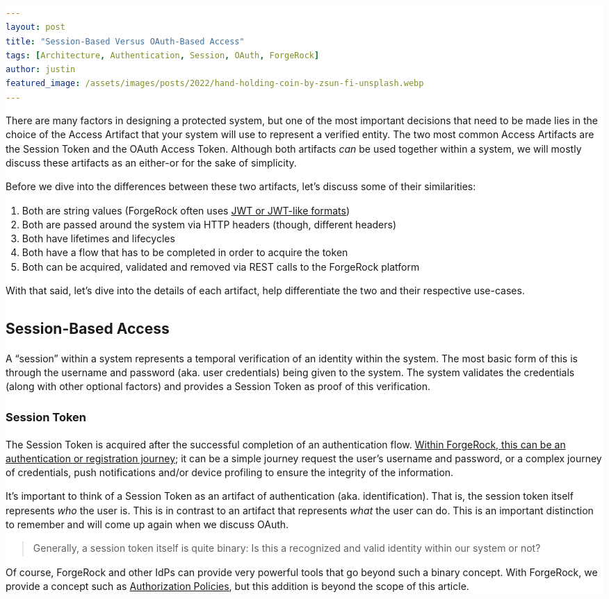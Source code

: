 ```yaml
---
layout: post
title: "Session-Based Versus OAuth-Based Access"
tags: [Architecture, Authentication, Session, OAuth, ForgeRock]
author: justin
featured_image: /assets/images/posts/2022/hand-holding-coin-by-zsun-fi-unsplash.webp
---
```


There are many factors in designing a protected system, but one of the most important decisions that need to be made lies in the choice of the Access Artifact that your system will use to represent a verified entity. The two most common Access Artifacts are the Session Token and the OAuth Access Token. Although both artifacts _can_ be used together within a system, we will mostly discuss these artifacts as an either-or for the sake of simplicity.

Before we dive into the differences between these two artifacts, let’s discuss some of their similarities:

1. Both are string values (ForgeRock often uses [JWT or JWT-like formats](https://jwt.io/))
2. Both are passed around the system via HTTP headers (though, different headers)
3. Both have lifetimes and lifecycles
4. Both have a flow that has to be completed in order to acquire the token
5. Both can be acquired, validated and removed via REST calls to the ForgeRock platform

With that said, let’s dive into the details of each artifact, help differentiate the two and their respective use-cases.

## Session-Based Access

A “session” within a system represents a temporal verification of an identity within the system. The most basic form of this is through the username and password (aka. user credentials) being given to the system. The system validates the credentials (along with other optional factors) and provides a Session Token as proof of this verification.

### Session Token

The Session Token is acquired after the successful completion of an authentication flow. [Within ForgeRock, this can be an authentication or registration journey](https://backstage.forgerock.com/docs/idcloud/latest/realms/journeys.html); it can be a simple journey request the user’s username and password, or a complex journey of credentials, push notifications and/or device profiling to ensure the integrity of the information.

It’s important to think of a Session Token as an artifact of authentication (aka. identification). That is, the session token itself represents _who_ the user is. This is in contrast to an artifact that represents _what_ the user can do. This is an important distinction to remember and will come up again when we discuss OAuth.

> Generally, a session token itself is quite binary: Is this a recognized and valid identity within our system or not?

Of course, ForgeRock and other IdPs can provide very powerful tools that go beyond such a binary concept. With ForgeRock, we provide a concept such as [Authorization Policies](https://backstage.forgerock.com/docs/am/7/authorization-guide/what-is-authz-decision.html), but this addition is beyond the scope of this article.
